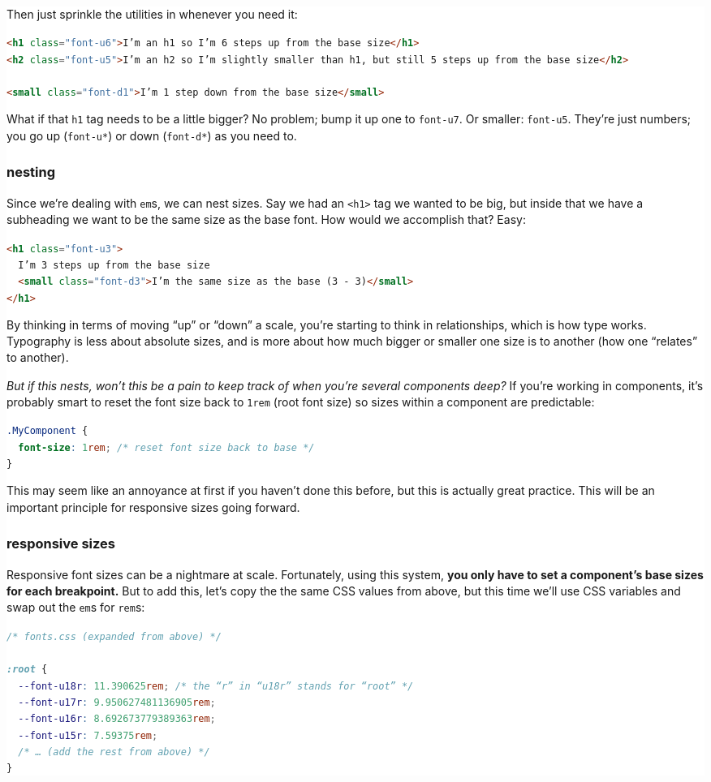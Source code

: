 Then just sprinkle the utilities in whenever you need it:

```html
<h1 class="font-u6">I’m an h1 so I’m 6 steps up from the base size</h1>
<h2 class="font-u5">I’m an h2 so I’m slightly smaller than h1, but still 5 steps up from the base size</h2>

<small class="font-d1">I’m 1 step down from the base size</small>
```

What if that `h1` tag needs to be a little bigger? No problem; bump it up one to `font-u7`. Or
smaller: `font-u5`. They’re just numbers; you go up (`font-u*`) or down (`font-d*`) as you need to.

### nesting

Since we’re dealing with `em`s, we can nest sizes. Say we had an `<h1>` tag we wanted to be big, but
inside that we have a subheading we want to be the same size as the base font. How would we
accomplish that? Easy:

```html
<h1 class="font-u3">
  I’m 3 steps up from the base size
  <small class="font-d3">I’m the same size as the base (3 - 3)</small>
</h1>
```

By thinking in terms of moving “up” or “down” a scale, you’re starting to think in relationships,
which is how type works. Typography is less about absolute sizes, and is more about how much bigger
or smaller one size is to another (how one “relates” to another).

_But if this nests, won’t this be a pain to keep track of when you’re several components deep?_ If
you’re working in components, it’s probably smart to reset the font size back to `1rem` (root font
size) so sizes within a component are predictable:

```css
.MyComponent {
  font-size: 1rem; /* reset font size back to base */
}
```

This may seem like an annoyance at first if you haven’t done this before, but this is actually great
practice. This will be an important principle for responsive sizes going forward.

### responsive sizes

Responsive font sizes can be a nightmare at scale. Fortunately, using this system, **you only have
to set a component’s base sizes for each breakpoint.** But to add this, let’s copy the the same CSS
values from above, but this time we’ll use CSS variables and swap out the `em`s for `rem`s:

```css
/* fonts.css (expanded from above) */

:root {
  --font-u18r: 11.390625rem; /* the “r” in “u18r” stands for “root” */
  --font-u17r: 9.950627481136905rem;
  --font-u16r: 8.692673779389363rem;
  --font-u15r: 7.59375rem;
  /* … (add the rest from above) */
}
```
